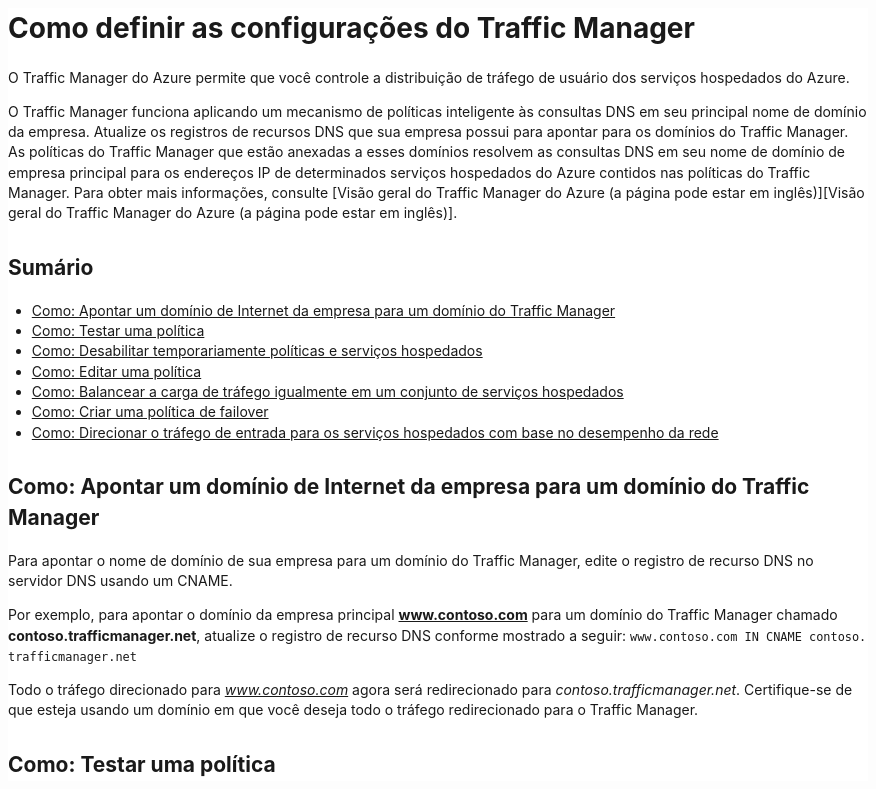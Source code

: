 <properties urlDisplayName="" pageTitle="" metaKeywords="" description="" metaCanonical="" services="" documentationCenter="" title="How to Configure Traffic Manager Settings" authors="" solutions="" manager="" editor="" />

<tags ms.service="traffic-manager" ms.workload="infrastructure-services" ms.tgt_pltfrm="na" ms.devlang="na" ms.topic="article" ms.date="01/01/1900" ms.author="" />

# Como definir as configurações do Traffic Manager

O Traffic Manager do Azure permite que você controle a distribuição de tráfego de usuário dos serviços hospedados do Azure.

O Traffic Manager funciona aplicando um mecanismo de políticas inteligente às consultas DNS em seu principal nome de domínio da empresa. Atualize os registros de recursos DNS que sua empresa possui para apontar para os domínios do Traffic Manager. As políticas do Traffic Manager que estão anexadas a esses domínios resolvem as consultas DNS em seu nome de domínio de empresa principal para os endereços IP de determinados serviços hospedados do Azure contidos nas políticas do Traffic Manager. Para obter mais informações, consulte [Visão geral do Traffic Manager do Azure (a página pode estar em inglês)][Visão geral do Traffic Manager do Azure (a página pode estar em inglês)].

## Sumário

-   [Como: Apontar um domínio de Internet da empresa para um domínio do Traffic Manager][Como: Apontar um domínio de Internet da empresa para um domínio do Traffic Manager]
-   [Como: Testar uma política][Como: Testar uma política]
-   [Como: Desabilitar temporariamente políticas e serviços hospedados][Como: Desabilitar temporariamente políticas e serviços hospedados]
-   [Como: Editar uma política][Como: Editar uma política]
-   [Como: Balancear a carga de tráfego igualmente em um conjunto de serviços hospedados][Como: Balancear a carga de tráfego igualmente em um conjunto de serviços hospedados]
-   [Como: Criar uma política de failover][Como: Criar uma política de failover]
-   [Como: Direcionar o tráfego de entrada para os serviços hospedados com base no desempenho da rede][Como: Direcionar o tráfego de entrada para os serviços hospedados com base no desempenho da rede]

## <span id="howto_point_company"></span></a>Como: Apontar um domínio de Internet da empresa para um domínio do Traffic Manager

Para apontar o nome de domínio de sua empresa para um domínio do Traffic Manager, edite o registro de recurso DNS no servidor DNS usando um CNAME.

Por exemplo, para apontar o domínio da empresa principal **www.contoso.com** para um domínio do Traffic Manager chamado **contoso.trafficmanager.net**, atualize o registro de recurso DNS conforme mostrado a seguir:
`www.contoso.com IN CNAME contoso.trafficmanager.net`

Todo o tráfego direcionado para *www.contoso.com* agora será redirecionado para *contoso.trafficmanager.net*. Certifique-se de que esteja usando um domínio em que você deseja todo o tráfego redirecionado para o Traffic Manager.

## <span id="howto_test"></span></a>Como: Testar uma política


  [Como: Apontar um domínio de Internet da empresa para um domínio do Traffic Manager]: #howto_point_company
  [Como: Testar uma política]: #howto_test
  [Como: Desabilitar temporariamente políticas e serviços hospedados]: #howto_temp_disable
  [Como: Editar uma política]: #howto_edit_policy
  [Como: Balancear a carga de tráfego igualmente em um conjunto de serviços hospedados]: #howto_load_balance
  [Como: Criar uma política de failover]: #howto_create_failover
  [Como: Direcionar o tráfego de entrada para os serviços hospedados com base no desempenho da rede]: #howto_direct
  [Local do IP do serviço hospedado]: ./media/traffic-manager-configure-settings/hosted_service_IP_location.png
  [exemplo de comando nslookup]: ./media/traffic-manager-configure-settings/nslookup_command_example.png
  [1]: http://msdn.microsoft.com/pt-br/library/windowsazure/5229dd1c-5a91-4869-8522-bed8597d9cf5#BKMK_Monitoring
  [serviços hospedados do Azure]: http://msdn.microsoft.com/library/gg432967.aspx
  [Botão Criar para políticas]: ./media/traffic-manager-configure-settings/Create_button_for_policies.png
  [Caixa de diálogo do método round robin de balanceamento de carga]: ./media/traffic-manager-configure-settings/Dialog_box_for_Round_Robin_load_balancing_method.png
  [Caixa de diálogo do método Failover de balanceamento de carga]: ./media/traffic-manager-configure-settings/Dialog_box_for_Failover_load_balancing_method.png
  [Criando um serviço hospedado para o Azure]: http://msdn.microsoft.com/pt-br/library/windowsazure/gg432967.aspx
  [Caixa de diálogo do método de balanceamento de carga Desempenho]: ./media/traffic-manager-configure-settings/Dialog_box_for_Performance_load_balancing_method.png